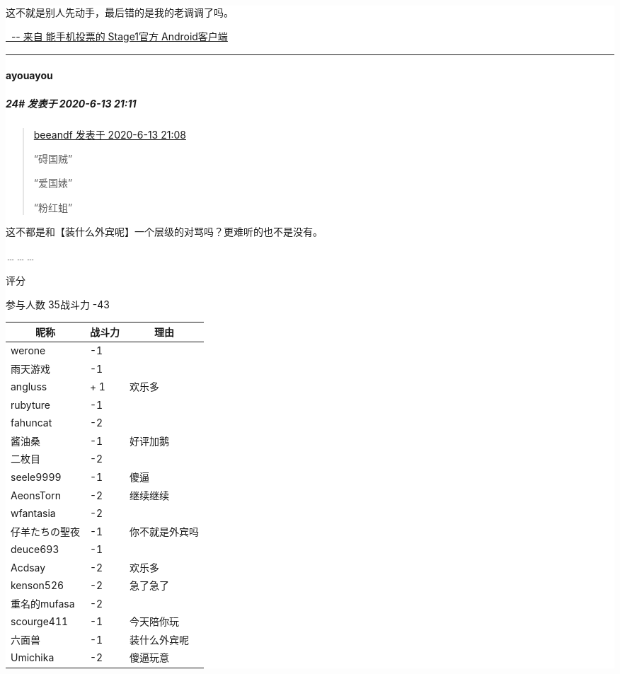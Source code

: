 


这不就是别人先动手，最后错的是我的老调调了吗。

[  -- 来自 能手机投票的 Stage1官方 Android客户端](https://www.coolapk.com/apk/140634)







*****

####  ayouayou  
##### 24#       发表于 2020-6-13 21:11



<blockquote><a href="httphttps://bbs.saraba1st.com/2b/forum.php?mod=redirect&amp;goto=findpost&amp;pid=47792871&amp;ptid=1941515" target="_blank">beeandf 发表于 2020-6-13 21:08</a>

“碍国贼”

“爱国婊”

“粉红蛆”</blockquote>
这不都是和【装什么外宾呢】一个层级的对骂吗？更难听的也不是没有。



﹍﹍﹍

评分





 参与人数 35战斗力 -43

|昵称|战斗力|理由|
|----|---|---|
| werone|-1||
| 雨天游戏|-1||
| angluss| + 1|欢乐多|
| rubyture|-1||
| fahuncat|-2||
| 酱油桑|-1|好评加鹅|
| 二枚目|-2||
| seele9999|-1|傻逼|
| AeonsTorn|-2|继续继续|
| wfantasia|-2||
| 仔羊たちの聖夜|-1|你不就是外宾吗|
| deuce693|-1||
| Acdsay|-2|欢乐多|
| kenson526|-2|急了急了|
| 重名的mufasa|-2||
| scourge411|-1|今天陪你玩|
| 六面兽|-1|装什么外宾呢|
| Umichika|-2|傻逼玩意|